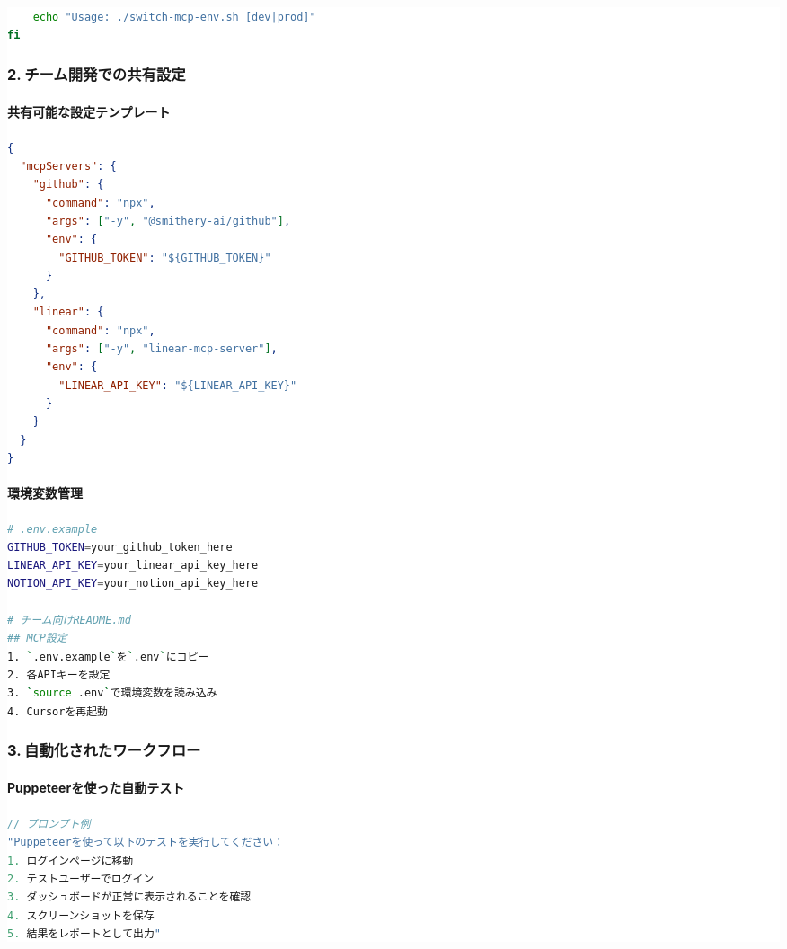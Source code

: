 ```bash
    echo "Usage: ./switch-mcp-env.sh [dev|prod]"
fi
```

### 2. チーム開発での共有設定

#### 共有可能な設定テンプレート
```json
{
  "mcpServers": {
    "github": {
      "command": "npx",
      "args": ["-y", "@smithery-ai/github"],
      "env": {
        "GITHUB_TOKEN": "${GITHUB_TOKEN}"
      }
    },
    "linear": {
      "command": "npx",
      "args": ["-y", "linear-mcp-server"],
      "env": {
        "LINEAR_API_KEY": "${LINEAR_API_KEY}"
      }
    }
  }
}
```

#### 環境変数管理
```bash
# .env.example
GITHUB_TOKEN=your_github_token_here
LINEAR_API_KEY=your_linear_api_key_here
NOTION_API_KEY=your_notion_api_key_here

# チーム向けREADME.md
## MCP設定
1. `.env.example`を`.env`にコピー
2. 各APIキーを設定
3. `source .env`で環境変数を読み込み
4. Cursorを再起動
```

### 3. 自動化されたワークフロー

#### Puppeteerを使った自動テスト
```javascript
// プロンプト例
"Puppeteerを使って以下のテストを実行してください：
1. ログインページに移動
2. テストユーザーでログイン
3. ダッシュボードが正常に表示されることを確認
4. スクリーンショットを保存
5. 結果をレポートとして出力"
```

